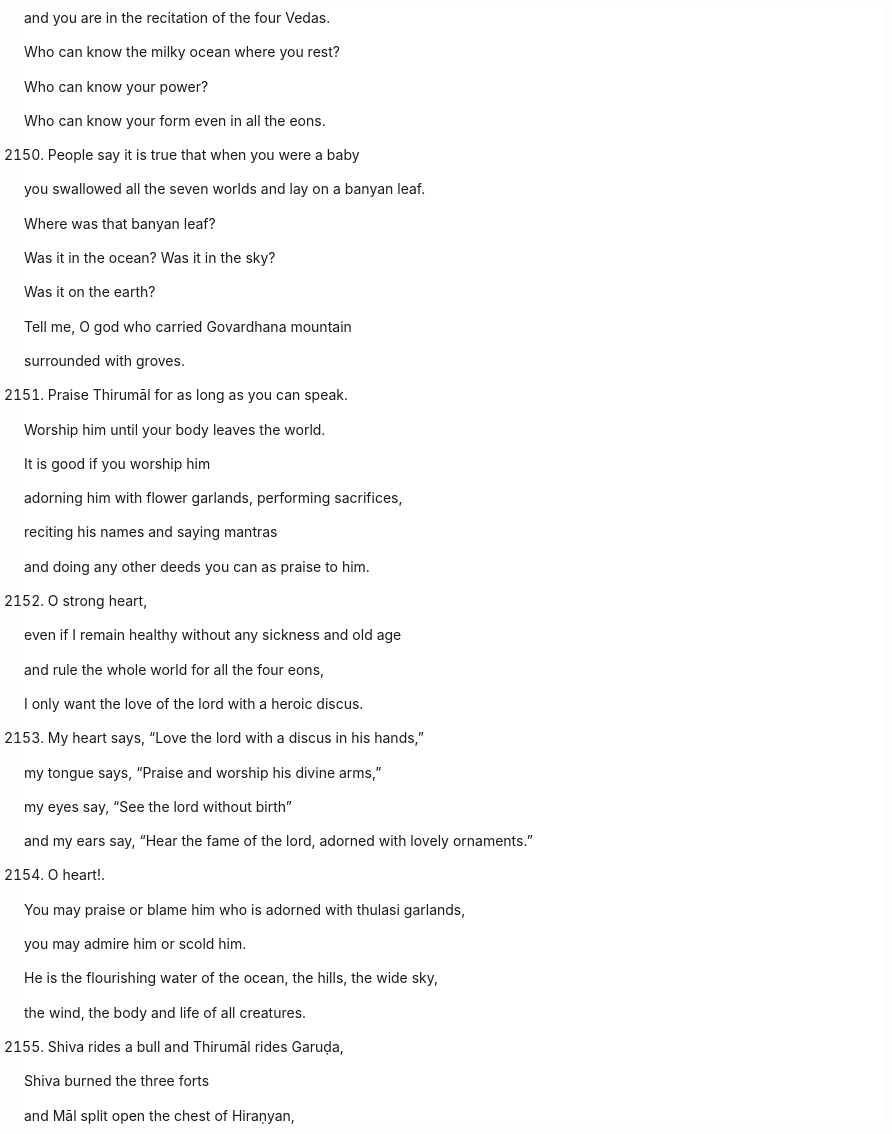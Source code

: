 and you are in the recitation of the four Vedas.  

Who can know the milky ocean where you rest?  

Who can know your power?  

Who can know your form even in all the eons.  

2150. People say it is true that when you were a baby  

you swallowed all the seven worlds and lay on a banyan leaf.  

Where was that banyan leaf?  

Was it in the ocean? Was it in the sky?  

Was it on the earth?  

Tell me, O god who carried Govardhana mountain  

surrounded with groves.  

2151. Praise Thirumāl for as long as you can speak.  

Worship him until your body leaves the world.  

It is good if you worship him  

adorning him with flower garlands, performing sacrifices,  

reciting his names and saying mantras  

and doing any other deeds you can as praise to him.  

2152. O strong heart,  

even if I remain healthy without any sickness and old age  

and rule the whole world for all the four eons,  

I only want the love of the lord with a heroic discus.  

2153. My heart says, “Love the lord with a discus in his hands,”  

my tongue says, “Praise and worship his divine arms,”  

my eyes say, “See the lord without birth”  

and my ears say, “Hear the fame of the lord, adorned with lovely ornaments.”  

2154. O heart!.  

You may praise or blame him who is adorned with thulasi garlands,  

you may admire him or scold him.  

He is the flourishing water of the ocean, the hills, the wide sky,  

the wind, the body and life of all creatures.  

2155. Shiva rides a bull and Thirumāl rides Garuḍa,  

Shiva burned the three forts  

and Māl split open the chest of Hiraṇyan,  
